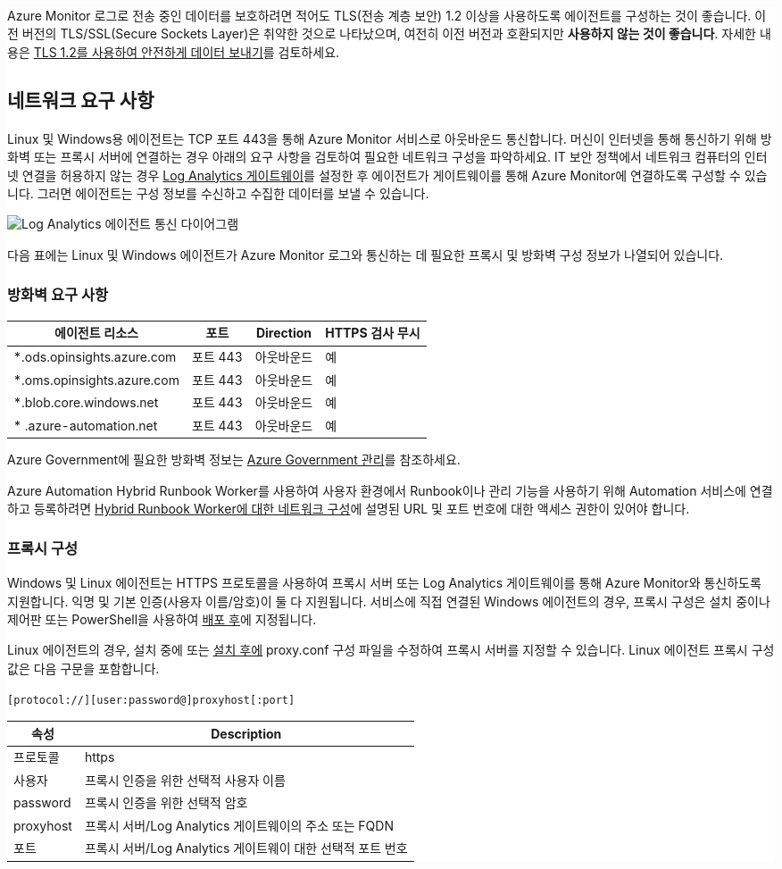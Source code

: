 Azure Monitor 로그로 전송 중인 데이터를 보호하려면 적어도 TLS(전송 계층 보안) 1.2 이상을 사용하도록 에이전트를 구성하는 것이 좋습니다. 이전 버전의 TLS/SSL(Secure Sockets Layer)은 취약한 것으로 나타났으며, 여전히 이전 버전과 호환되지만 **사용하지 않는 것이 좋습니다**.  자세한 내용은 [TLS 1.2를 사용하여 안전하게 데이터 보내기](../logs/data-security.md#sending-data-securely-using-tls-12)를 검토하세요. 

## <a name="network-requirements"></a>네트워크 요구 사항

Linux 및 Windows용 에이전트는 TCP 포트 443을 통해 Azure Monitor 서비스로 아웃바운드 통신합니다. 머신이 인터넷을 통해 통신하기 위해 방화벽 또는 프록시 서버에 연결하는 경우 아래의 요구 사항을 검토하여 필요한 네트워크 구성을 파악하세요. IT 보안 정책에서 네트워크 컴퓨터의 인터넷 연결을 허용하지 않는 경우 [Log Analytics 게이트웨이](gateway.md)를 설정한 후 에이전트가 게이트웨이를 통해 Azure Monitor에 연결하도록 구성할 수 있습니다. 그러면 에이전트는 구성 정보를 수신하고 수집한 데이터를 보낼 수 있습니다.

![Log Analytics 에이전트 통신 다이어그램](./media/log-analytics-agent/log-analytics-agent-01.png)

다음 표에는 Linux 및 Windows 에이전트가 Azure Monitor 로그와 통신하는 데 필요한 프록시 및 방화벽 구성 정보가 나열되어 있습니다.

### <a name="firewall-requirements"></a>방화벽 요구 사항

|에이전트 리소스|포트 |Direction |HTTPS 검사 무시|
|------|---------|--------|--------|
|*.ods.opinsights.azure.com |포트 443 |아웃바운드|예 |  
|*.oms.opinsights.azure.com |포트 443 |아웃바운드|예 |  
|\*.blob.core.windows.net |포트 443 |아웃바운드|예 |
|\* .azure-automation.net |포트 443 |아웃바운드|예 |

Azure Government에 필요한 방화벽 정보는 [Azure Government 관리](../../azure-government/compare-azure-government-global-azure.md#azure-monitor)를 참조하세요. 

Azure Automation Hybrid Runbook Worker를 사용하여 사용자 환경에서 Runbook이나 관리 기능을 사용하기 위해 Automation 서비스에 연결하고 등록하려면 [Hybrid Runbook Worker에 대한 네트워크 구성](../../automation/automation-hybrid-runbook-worker.md#network-planning)에 설명된 URL 및 포트 번호에 대한 액세스 권한이 있어야 합니다.

### <a name="proxy-configuration"></a>프록시 구성

Windows 및 Linux 에이전트는 HTTPS 프로토콜을 사용하여 프록시 서버 또는 Log Analytics 게이트웨이를 통해 Azure Monitor와 통신하도록 지원합니다.  익명 및 기본 인증(사용자 이름/암호)이 둘 다 지원됩니다.  서비스에 직접 연결된 Windows 에이전트의 경우, 프록시 구성은 설치 중이나 제어판 또는 PowerShell을 사용하여 [배포 후](../agents/agent-manage.md#update-proxy-settings)에 지정됩니다.  

Linux 에이전트의 경우, 설치 중에 또는 [설치 후에](../agents/agent-manage.md#update-proxy-settings) proxy.conf 구성 파일을 수정하여 프록시 서버를 지정할 수 있습니다. Linux 에이전트 프록시 구성 값은 다음 구문을 포함합니다.

`[protocol://][user:password@]proxyhost[:port]`

|속성| Description |
|--------|-------------|
|프로토콜 | https |
|사용자 | 프록시 인증을 위한 선택적 사용자 이름 |
|password | 프록시 인증을 위한 선택적 암호 |
|proxyhost | 프록시 서버/Log Analytics 게이트웨이의 주소 또는 FQDN |
|포트 | 프록시 서버/Log Analytics 게이트웨이 대한 선택적 포트 번호 |
